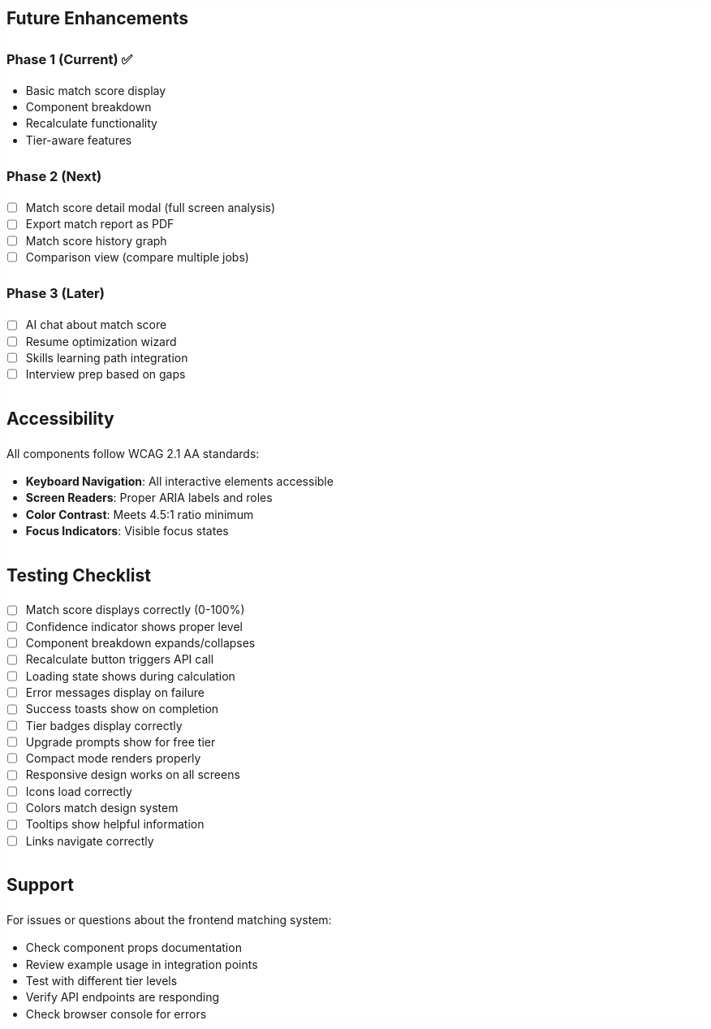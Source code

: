 ## Future Enhancements

### Phase 1 (Current) ✅
- Basic match score display
- Component breakdown
- Recalculate functionality
- Tier-aware features

### Phase 2 (Next)
- [ ] Match score detail modal (full screen analysis)
- [ ] Export match report as PDF
- [ ] Match score history graph
- [ ] Comparison view (compare multiple jobs)

### Phase 3 (Later)
- [ ] AI chat about match score
- [ ] Resume optimization wizard
- [ ] Skills learning path integration
- [ ] Interview prep based on gaps

## Accessibility

All components follow WCAG 2.1 AA standards:
- **Keyboard Navigation**: All interactive elements accessible
- **Screen Readers**: Proper ARIA labels and roles
- **Color Contrast**: Meets 4.5:1 ratio minimum
- **Focus Indicators**: Visible focus states

## Testing Checklist

- [ ] Match score displays correctly (0-100%)
- [ ] Confidence indicator shows proper level
- [ ] Component breakdown expands/collapses
- [ ] Recalculate button triggers API call
- [ ] Loading state shows during calculation
- [ ] Error messages display on failure
- [ ] Success toasts show on completion
- [ ] Tier badges display correctly
- [ ] Upgrade prompts show for free tier
- [ ] Compact mode renders properly
- [ ] Responsive design works on all screens
- [ ] Icons load correctly
- [ ] Colors match design system
- [ ] Tooltips show helpful information
- [ ] Links navigate correctly

## Support

For issues or questions about the frontend matching system:
- Check component props documentation
- Review example usage in integration points
- Test with different tier levels
- Verify API endpoints are responding
- Check browser console for errors

